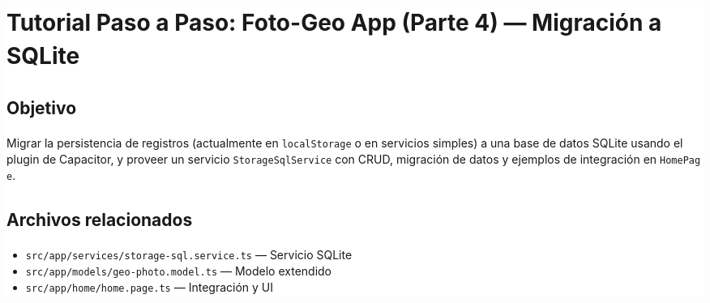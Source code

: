# Tutorial Paso a Paso: Foto-Geo App (Parte 4) — Migración a SQLite

## Objetivo
Migrar la persistencia de registros (actualmente en `localStorage` o en servicios simples) a una base de datos SQLite usando el plugin de Capacitor, y proveer un servicio `StorageSqlService` con CRUD, migración de datos y ejemplos de integración en `HomePage`.
## Archivos relacionados 

- `src/app/services/storage-sql.service.ts` — Servicio SQLite
- `src/app/models/geo-photo.model.ts` — Modelo extendido
- `src/app/home/home.page.ts` — Integración y UI
<script>
// copyCode mejorado con fallback y accesibilidad (misma lógica que en tutoriales anteriores)
function copyCode(btn) {
  const codeBlock = btn.nextElementSibling;
  const text = codeBlock ? codeBlock.innerText : '';
  if (navigator.clipboard && navigator.clipboard.writeText) {
    navigator.clipboard.writeText(text).then(() => {
      btn.textContent = 'Copiado!';
      setTimeout(() => btn.textContent = 'Copiar', 2000);
    }).catch(() => fallbackCopy(text, btn));
  } else {
    fallbackCopy(text, btn);
  }
}
function fallbackCopy(text, btn) {
  try {
    const el = document.createElement('textarea');
    el.value = text;
    el.setAttribute('readonly', '');
    el.style.position = 'absolute';
    el.style.left = '-9999px';
    document.body.appendChild(el);
    el.select();
    document.execCommand('copy');
    document.body.removeChild(el);
    btn.textContent = 'Copiado!';
    setTimeout(() => btn.textContent = 'Copiar', 2000);
  } catch (err) {
    if (btn && btn.nextElementSibling) {
      const cb = btn.nextElementSibling;
      const range = document.createRange();
      range.selectNodeContents(cb);
      const sel = window.getSelection();
      sel.removeAllRanges();
      sel.addRange(range);
      btn.textContent = 'Selecciona y copia (Ctrl+C)';
    }
  }
}
